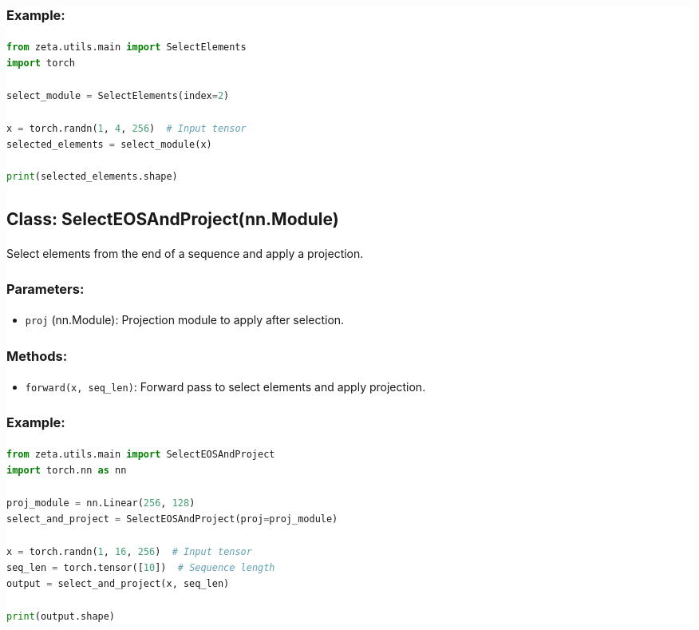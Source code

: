 ### Example:
```python
from zeta.utils.main import SelectElements
import torch

select_module = SelectElements(index=2)

x = torch.randn(1, 4, 256)  # Input tensor
selected_elements = select_module(x)

print(selected_elements.shape)
```

## Class: SelectEOSAndProject(nn.Module)
Select elements from the end of a sequence and apply a projection.

### Parameters:
- `proj` (nn.Module): Projection module to apply after selection.

### Methods:
- `forward(x, seq_len)`: Forward pass to select elements and apply projection.

### Example:
```python
from zeta.utils.main import SelectEOSAndProject
import torch.nn as nn

proj_module = nn.Linear(256, 128)
select_and_project = SelectEOSAndProject(proj=proj_module)

x = torch.randn(1, 16, 256)  # Input tensor
seq_len = torch.tensor([10])  # Sequence length
output = select_and_project(x, seq_len)

print(output.shape)
```


